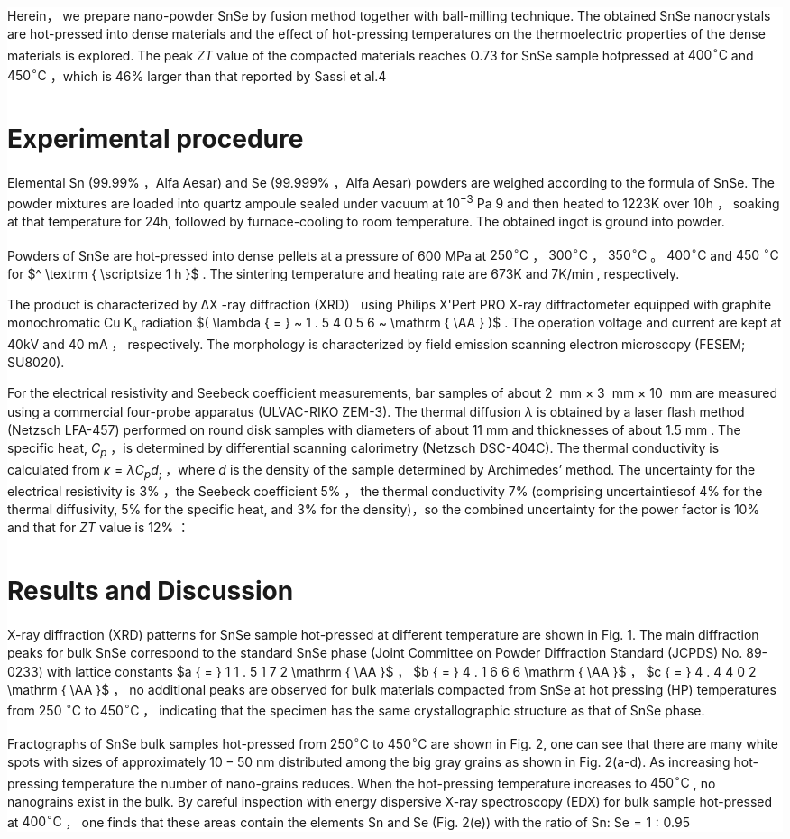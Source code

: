 Herein， we prepare nano-powder SnSe by fusion method together with ball-milling technique. The obtained SnSe nanocrystals are hot-pressed into dense materials and the effect of hot-pressing temperatures on the thermoelectric properties of the dense materials is explored. The peak $Z T$ value of the compacted materials reaches O.73 for SnSe sample hotpressed at $4 0 0 ^ { \circ } \mathrm { C }$ and $4 5 0 ^ { \circ } \mathrm { C }$ ，which is $46 \%$ larger than that reported by Sassi et al.4

# Experimental procedure

Elemental Sn $( 9 9 . 9 9 \%$ ，Alfa Aesar) and Se $( 9 9 . 9 9 9 \%$ ，Alfa Aesar) powders are weighed according to the formula of SnSe. The powder mixtures are loaded into quartz ampoule sealed under vacuum at $1 0 ^ { - 3 } \ \mathrm { { P a } }$ 9 and then heated to 1223K over $1 0 \mathrm { { h } }$ ， soaking at that temperature for 24h, followed by furnace-cooling to room temperature. The obtained ingot is ground into powder.

Powders of SnSe are hot-pressed into dense pellets at a pressure of 600 MPa at $2 5 0 ^ { \circ } \mathrm { C }$ ， $3 0 0 ^ { \circ } \mathrm { C }$ ， $3 5 0 ^ { \circ } \mathrm { C }$ 。 $4 0 0 ^ { \circ } \mathrm { C }$ and $4 5 0 ~ ^ { \circ } \mathrm { C }$ for $^ \textrm { \scriptsize 1 h }$ . The sintering temperature and heating rate are $6 7 3 \mathrm { K }$ and $7 \mathrm { K / m i n }$ , respectively.

The product is characterized by $\mathrm { \Delta X }$ -ray diffraction (XRD） using Philips X'Pert PRO X-ray diffractometer equipped with graphite monochromatic Cu $\mathrm { K } _ { \mathfrak { a } }$ radiation $( \lambda { = } ~ 1 . 5 4 0 5 6 ~ \mathrm { \AA } )$ . The operation voltage and current are kept at $4 0 \mathrm { k V }$ and $4 0 ~ \mathrm { m A }$ ， respectively. The morphology is characterized by field emission scanning electron microscopy (FESEM; SU8020).

For the electrical resistivity and Seebeck coefficient measurements, bar samples of about $2 \ \mathrm { \ m m } \ \times \ 3 \ \mathrm { \ m m } \ \times \ 1 0 \ \mathrm { \ m m }$ are measured using a commercial four-probe apparatus (ULVAC-RIKO ZEM-3). The thermal diffusion $\lambda$ is obtained by a laser flash method (Netzsch LFA-457) performed on round disk samples with diameters of about $1 1 ~ \mathrm { m m }$ and thicknesses of about $1 . 5 \ \mathrm { m m }$ . The specific heat, $C _ { p }$ ，is determined by differential scanning calorimetry (Netzsch DSC-404C). The thermal conductivity is calculated from $\kappa = \lambda C _ { p } d _ { ; }$ ，where $d$ is the density of the sample determined by Archimedes’ method. The uncertainty for the electrical resistivity is $3 \%$ ，the Seebeck coefficient $5 \%$ ， the thermal conductivity $7 \%$ (comprising uncertaintiesof $4 \%$ for the thermal diffusivity, $5 \%$ for the specific heat, and $3 \%$ for the density)，so the combined uncertainty for the power factor is $10 \%$ and that for $Z T$ value is $12 \%$ ：

# Results and Discussion

X-ray diffraction (XRD) patterns for SnSe sample hot-pressed at different temperature are shown in Fig. 1. The main diffraction peaks for bulk SnSe correspond to the standard SnSe phase (Joint Committee on Powder Diffraction Standard (JCPDS) No. 89-0233) with lattice constants $a { = } 1 1 . 5 1 7 2 \mathrm { \AA }$ ， $b { = } 4 . 1 6 6 6 \mathrm { \AA }$ ， $c { = } 4 . 4 4 0 2 \mathrm { \AA }$ ， no additional peaks are observed for bulk materials compacted from SnSe at hot pressing (HP) temperatures from $2 5 0 ~ ^ { \circ } \mathrm { C }$ to $4 5 0 ^ { \circ } \mathrm { C }$ ， indicating that the specimen has the same crystallographic structure as that of SnSe phase.

Fractographs of SnSe bulk samples hot-pressed from $2 5 0 ^ { \circ } \mathrm { C }$ to $4 5 0 ^ { \circ } \mathrm { C }$ are shown in Fig. 2, one can see that there are many white spots with sizes of approximately $1 0 { - } 5 0 ~ \mathrm { n m }$ distributed among the big gray grains as shown in Fig. 2(a-d). As increasing hot-pressing temperature the number of nano-grains reduces. When the hot-pressing temperature increases to $4 5 0 ^ { \circ } \mathrm { C }$ , no nanograins exist in the bulk. By careful inspection with energy dispersive X-ray spectroscopy (EDX) for bulk sample hot-pressed at $4 0 0 ^ { \circ } \mathrm { C }$ ， one finds that these areas contain the elements Sn and Se (Fig. 2(e)) with the ratio of Sn: $\mathrm { S e } { = } 1 { : 0 . 9 5 }$
